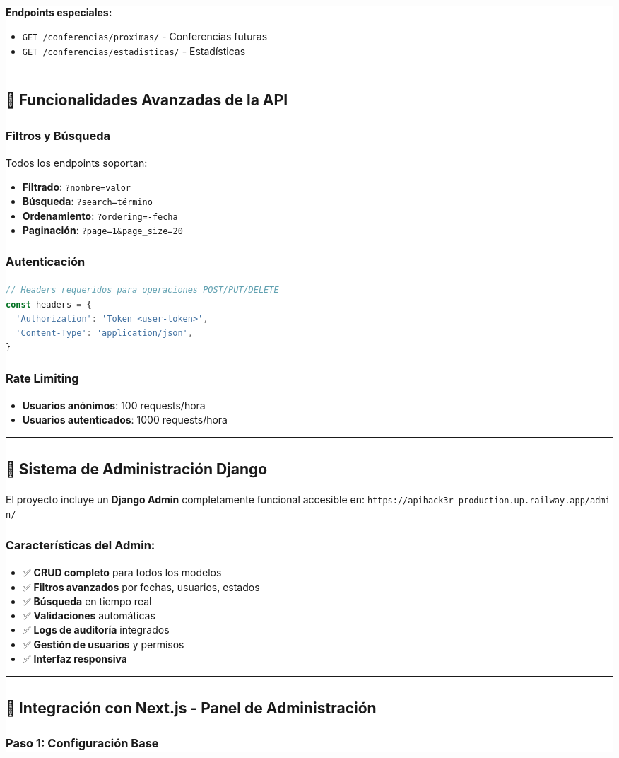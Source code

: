 **Endpoints especiales:**
- `GET /conferencias/proximas/` - Conferencias futuras
- `GET /conferencias/estadisticas/` - Estadísticas

---

## 🔧 Funcionalidades Avanzadas de la API

### **Filtros y Búsqueda**
Todos los endpoints soportan:
- **Filtrado**: `?nombre=valor`
- **Búsqueda**: `?search=término`
- **Ordenamiento**: `?ordering=-fecha`
- **Paginación**: `?page=1&page_size=20`

### **Autenticación**
```typescript
// Headers requeridos para operaciones POST/PUT/DELETE
const headers = {
  'Authorization': 'Token <user-token>',
  'Content-Type': 'application/json',
}
```

### **Rate Limiting**
- **Usuarios anónimos**: 100 requests/hora
- **Usuarios autenticados**: 1000 requests/hora

---

## 🔐 Sistema de Administración Django

El proyecto incluye un **Django Admin** completamente funcional accesible en:
`https://apihack3r-production.up.railway.app/admin/`

### **Características del Admin:**
- ✅ **CRUD completo** para todos los modelos
- ✅ **Filtros avanzados** por fechas, usuarios, estados
- ✅ **Búsqueda** en tiempo real
- ✅ **Validaciones** automáticas
- ✅ **Logs de auditoría** integrados
- ✅ **Gestión de usuarios** y permisos
- ✅ **Interfaz responsiva**

---

## 🚀 Integración con Next.js - Panel de Administración

### **Paso 1: Configuración Base**

